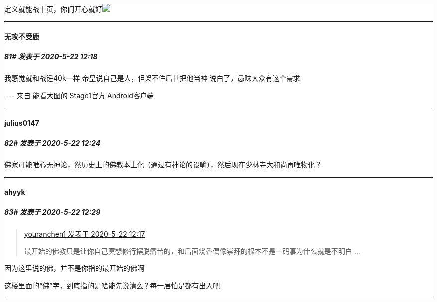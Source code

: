 


定义就能战十页，你们开心就好<img src="https://static.saraba1st.com/image/smiley/face2017/048.png" referrerpolicy="no-referrer">







-----

####  无攻不受鹿  
##### 81#       发表于 2020-5-22 12:18




我感觉就和战锤40k一样
帝皇说自己是人，但架不住后世把他当神
说白了，愚昧大众有这个需求

[  -- 来自 能看大图的 Stage1官方 Android客户端](https://www.coolapk.com/apk/140634)







-----

####  julius0147  
##### 82#       发表于 2020-5-22 12:24




佛家可能唯心无神论，然历史上的佛教本土化（通过有神论的设喻），然后现在少林寺大和尚再唯物化？







-----

####  ahyyk  
##### 83#       发表于 2020-5-22 12:29



<blockquote><a href="httphttps://bbs.saraba1st.com/2b/forum.php?mod=redirect&amp;goto=findpost&amp;pid=47514201&amp;ptid=1936873" target="_blank">youranchen1 发表于 2020-5-22 12:17</a>

最开始的佛教只是让你自己冥想修行摆脱痛苦的，和后面烧香偶像崇拜的根本不是一码事为什么就是不明白 ...</blockquote>
因为这里说的佛，并不是你指的最开始的佛啊


这楼里面的“佛”字，到底指的是啥能先说清么？每一层怕是都有出入吧







-----
